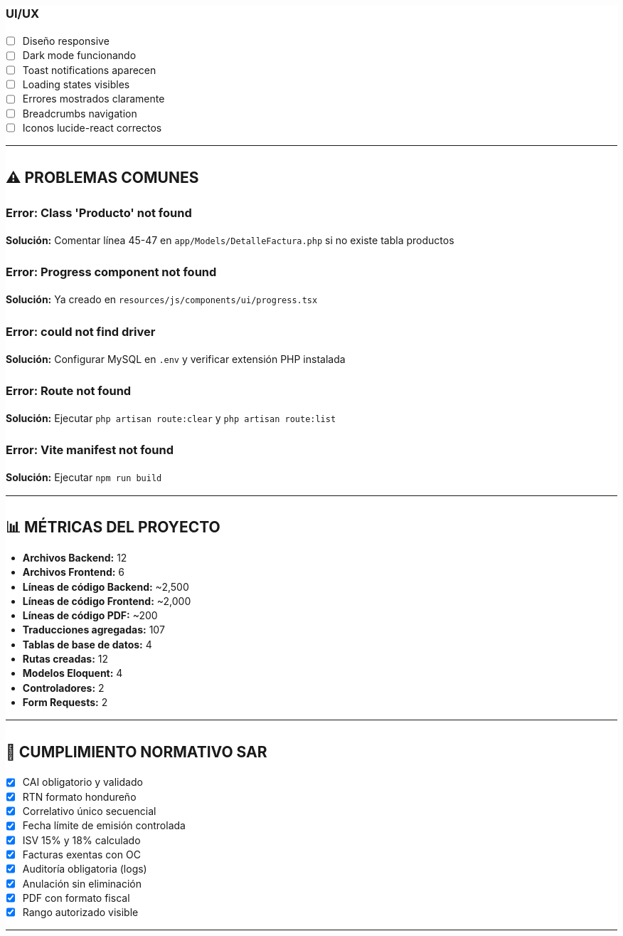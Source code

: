 ### UI/UX
- [ ] Diseño responsive
- [ ] Dark mode funcionando
- [ ] Toast notifications aparecen
- [ ] Loading states visibles
- [ ] Errores mostrados claramente
- [ ] Breadcrumbs navigation
- [ ] Iconos lucide-react correctos

---

## ⚠️ PROBLEMAS COMUNES

### Error: Class 'Producto' not found
**Solución:** Comentar línea 45-47 en `app/Models/DetalleFactura.php` si no existe tabla productos

### Error: Progress component not found
**Solución:** Ya creado en `resources/js/components/ui/progress.tsx`

### Error: could not find driver
**Solución:** Configurar MySQL en `.env` y verificar extensión PHP instalada

### Error: Route not found
**Solución:** Ejecutar `php artisan route:clear` y `php artisan route:list`

### Error: Vite manifest not found
**Solución:** Ejecutar `npm run build`

---

## 📊 MÉTRICAS DEL PROYECTO

- **Archivos Backend:** 12
- **Archivos Frontend:** 6
- **Líneas de código Backend:** ~2,500
- **Líneas de código Frontend:** ~2,000
- **Líneas de código PDF:** ~200
- **Traducciones agregadas:** 107
- **Tablas de base de datos:** 4
- **Rutas creadas:** 12
- **Modelos Eloquent:** 4
- **Controladores:** 2
- **Form Requests:** 2

---

## 🎯 CUMPLIMIENTO NORMATIVO SAR

- [x] CAI obligatorio y validado
- [x] RTN formato hondureño
- [x] Correlativo único secuencial
- [x] Fecha límite de emisión controlada
- [x] ISV 15% y 18% calculado
- [x] Facturas exentas con OC
- [x] Auditoría obligatoria (logs)
- [x] Anulación sin eliminación
- [x] PDF con formato fiscal
- [x] Rango autorizado visible

---